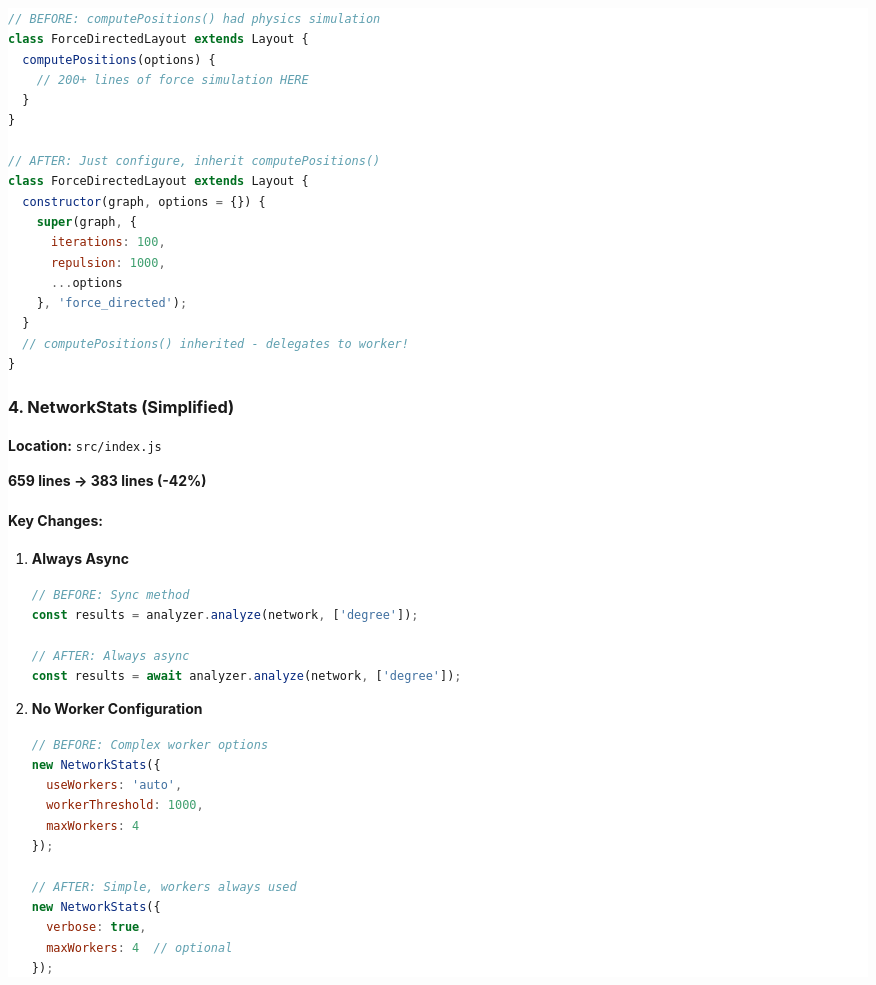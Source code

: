 ```javascript
// BEFORE: computePositions() had physics simulation
class ForceDirectedLayout extends Layout {
  computePositions(options) {
    // 200+ lines of force simulation HERE
  }
}

// AFTER: Just configure, inherit computePositions()
class ForceDirectedLayout extends Layout {
  constructor(graph, options = {}) {
    super(graph, {
      iterations: 100,
      repulsion: 1000,
      ...options
    }, 'force_directed');
  }
  // computePositions() inherited - delegates to worker!
}
```

### 4. NetworkStats (Simplified)

**Location:** `src/index.js`

**659 lines → 383 lines (-42%)**

#### Key Changes:

1. **Always Async**
   ```javascript
   // BEFORE: Sync method
   const results = analyzer.analyze(network, ['degree']);

   // AFTER: Always async
   const results = await analyzer.analyze(network, ['degree']);
   ```

2. **No Worker Configuration**
   ```javascript
   // BEFORE: Complex worker options
   new NetworkStats({
     useWorkers: 'auto',
     workerThreshold: 1000,
     maxWorkers: 4
   });

   // AFTER: Simple, workers always used
   new NetworkStats({
     verbose: true,
     maxWorkers: 4  // optional
   });
   ```
